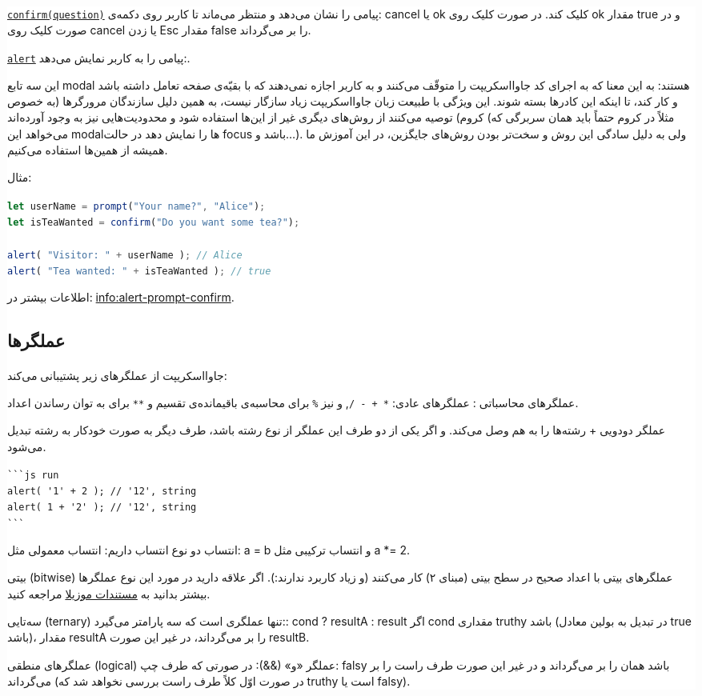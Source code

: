 [`confirm(question)`](mdn:api/Window/confirm)
پیامی را نشان می‌دهد و منتظر می‌ماند تا کاربر روی دکمه‌ی: cancel یا ok کلیک کند. در صورت کلیک روی ok مقدار true و در صورت کلیک روی cancel یا زدن Esc مقدار false را بر می‌گرداند.

[`alert`](mdn:api/Window/alert)
پیامی را به کاربر نمایش می‌دهد:.

این سه تابع modal هستند: به این معنا که به اجرای کد جاوااسکریپت را متوقّف می‌کنند و به کاربر اجازه نمی‌دهند که با بقیّه‌ی صفحه تعامل داشته باشد و کار کند، تا اینکه این کادرها بسته شوند. این ویژگی با طبیعت زبان جاوااسکریپت زیاد سازگار نیست، به همین دلیل سازندگان مرورگرها (به خصوص کروم) توصیه می‌کنند از روش‌های دیگری غیر از این‌ها استفاده شود و محدودیت‌هایی نیز به وجود آورده‌اند (مثلاً در کروم حتماً باید همان سربرگی که می‌خواهد این modalها را نمایش دهد در حالت focus باشد و…). ولی به دلیل سادگی این روش و سخت‌تر بودن روش‌های جایگزین، در این آموزش ما همیشه از همین‌ها استفاده می‌کنیم.

مثال:

```js run
let userName = prompt("Your name?", "Alice");
let isTeaWanted = confirm("Do you want some tea?");

alert( "Visitor: " + userName ); // Alice
alert( "Tea wanted: " + isTeaWanted ); // true
```

اطلاعات بیشتر در: <info:alert-prompt-confirm>.

## عملگرها

جاوااسکریپت از عملگرهای زیر پشتیبانی می‌کند:

عملگرهای محاسباتی
: عملگرهای عادی: `* + - /`, و نیز `%` برای محاسبه‌ی باقیمانده‌ی تقسیم و `**` برای به توان رساندن اعداد.

عملگر دودویی + رشته‌ها را به هم وصل می‌کند. و اگر یکی از دو طرف این عملگر از نوع رشته باشد، طرف دیگر به صورت خودکار به رشته تبدیل می‌شود.

    ```js run
    alert( '1' + 2 ); // '12', string
    alert( 1 + '2' ); // '12', string
    ```

انتساب
دو نوع انتساب داریم: انتساب معمولی مثل: a = b و انتساب ترکیبی مثل a *= 2.

بیتی (bitwise)
عملگرهای بیتی با اعداد صحیح در سطح بیتی (مبنای ۲) کار می‌کنند (و زیاد کاربرد ندارند:). اگر علاقه دارید در مورد این نوع عملگرها بیشتر بدانید به [مستندات موزیلا](mdn:/JavaScript/Reference/Operators/Bitwise_Operators) مراجعه کنید.

سه‌تایی (ternary)
تنها عملگری است که سه پارامتر می‌گیرد:: cond ? resultA : result اگر cond مقداری truthy باشد (در تبدیل به بولین معادل true باشد)، مقدار resultA را بر می‌گرداند، در غیر این صورت resultB.

عملگرهای منطقی (logical)
عملگر «و» (&&): در صورتی که طرف چپ: falsy باشد همان را بر می‌گرداند و در غیر این صورت طرف راست را بر می‌گرداند (در صورت اوّل کلاً طرف راست بررسی نخواهد شد که truthy است یا falsy).
